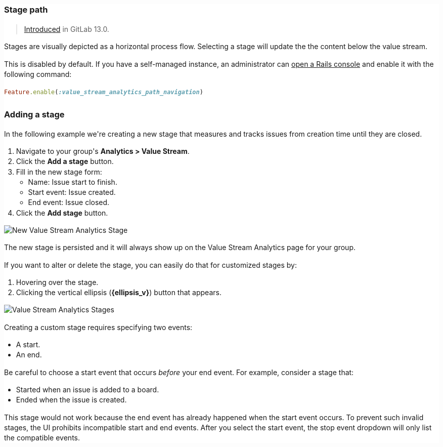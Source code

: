 ### Stage path

> [Introduced](https://gitlab.com/gitlab-org/gitlab/-/issues/210315) in GitLab 13.0.

Stages are visually depicted as a horizontal process flow. Selecting a stage will update the
the content below the value stream.

This is disabled by default. If you have a self-managed instance, an
administrator can [open a Rails console](../../administration/troubleshooting/navigating_gitlab_via_rails_console.md)
and enable it with the following command:

```ruby
Feature.enable(:value_stream_analytics_path_navigation)
```

### Adding a stage

In the following example we're creating a new stage that measures and tracks issues from creation
time until they are closed.

1. Navigate to your group's **Analytics > Value Stream**.
1. Click the **Add a stage** button.
1. Fill in the new stage form:
   - Name: Issue start to finish.
   - Start event: Issue created.
   - End event: Issue closed.
1. Click the **Add stage** button.

![New Value Stream Analytics Stage](img/new_vsm_stage_v12_9.png "Form for creating a new stage")

The new stage is persisted and it will always show up on the Value Stream Analytics page for your
group.

If you want to alter or delete the stage, you can easily do that for customized stages by:

1. Hovering over the stage.
1. Clicking the vertical ellipsis (**{ellipsis_v}**) button that appears.

![Value Stream Analytics Stages](img/vsm_stage_list_v12_9.png)

Creating a custom stage requires specifying two events:

- A start.
- An end.

Be careful to choose a start event that occurs *before* your end event. For example, consider a
stage that:

- Started when an issue is added to a board.
- Ended when the issue is created.

This stage would not work because the end event has already happened when the start event occurs.
To prevent such invalid stages, the UI prohibits incompatible start and end events. After you select
the start event, the stop event dropdown will only list the compatible events.
